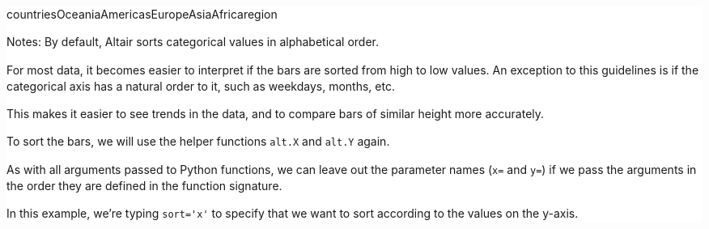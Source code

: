 countries</text></g></g><path class="foreground" aria-hidden="true" d="" pointer-events="none" display="none"/></g></g><g class="mark-group role-axis" role="graphics-symbol" aria-roledescription="axis" aria-label="Y-axis titled 'region' for a discrete scale with 5 values: Oceania, Americas, Europe, Asia, Africa"><g transform="translate(0.5,0.5)"><path class="background" aria-hidden="true" d="M0,0h0v0h0Z" pointer-events="none"/><g><g class="mark-rule role-axis-tick" pointer-events="none"><line transform="translate(0,10)" x2="-5" y2="0" stroke="#888" stroke-width="1" opacity="1"/><line transform="translate(0,30)" x2="-5" y2="0" stroke="#888" stroke-width="1" opacity="1"/><line transform="translate(0,50)" x2="-5" y2="0" stroke="#888" stroke-width="1" opacity="1"/><line transform="translate(0,70)" x2="-5" y2="0" stroke="#888" stroke-width="1" opacity="1"/><line transform="translate(0,90)" x2="-5" y2="0" stroke="#888" stroke-width="1" opacity="1"/></g><g class="mark-text role-axis-label" pointer-events="none"><text text-anchor="end" transform="translate(-7,12.5)" font-family="sans-serif" font-size="10px" fill="#000" opacity="1">Oceania</text><text text-anchor="end" transform="translate(-7,32.5)" font-family="sans-serif" font-size="10px" fill="#000" opacity="1">Americas</text><text text-anchor="end" transform="translate(-7,52.5)" font-family="sans-serif" font-size="10px" fill="#000" opacity="1">Europe</text><text text-anchor="end" transform="translate(-7,72.5)" font-family="sans-serif" font-size="10px" fill="#000" opacity="1">Asia</text><text text-anchor="end" transform="translate(-7,92.5)" font-family="sans-serif" font-size="10px" fill="#000" opacity="1">Africa</text></g><g class="mark-rule role-axis-domain" pointer-events="none"><line transform="translate(0,0)" x2="0" y2="100" stroke="#888" stroke-width="1" opacity="1"/></g><g class="mark-text role-axis-title" pointer-events="none"><text text-anchor="middle" transform="translate(-75,50) rotate(-90) translate(0,-2)" font-family="sans-serif" font-size="11px" font-weight="bold" fill="#000" opacity="1">region</text></g></g><path class="foreground" aria-hidden="true" d="" pointer-events="none" display="none"/></g></g><g class="mark-rect role-mark marks" role="graphics-object" aria-roledescription="rect mark container"><path aria-label="Number of countries: 47; region: Asia" role="graphics-symbol" aria-roledescription="bar" d="M0,61h341.8181818181818v18h-341.8181818181818Z" fill="#4c78a8"/><path aria-label="Number of countries: 39; region: Europe" role="graphics-symbol" aria-roledescription="bar" d="M0,41h283.6363636363636v18h-283.6363636363636Z" fill="#4c78a8"/><path aria-label="Number of countries: 52; region: Africa" role="graphics-symbol" aria-roledescription="bar" d="M0,81h378.1818181818182v18h-378.1818181818182Z" fill="#4c78a8"/><path aria-label="Number of countries: 31; region: Americas" role="graphics-symbol" aria-roledescription="bar" d="M0,21h225.45454545454544v18h-225.45454545454544Z" fill="#4c78a8"/><path aria-label="Number of countries: 9; region: Oceania" role="graphics-symbol" aria-roledescription="bar" d="M0,1h65.45454545454545v18h-65.45454545454545Z" fill="#4c78a8"/></g></g><path class="foreground" aria-hidden="true" d="" display="none"/></g></g></g></svg>

Notes: By default, Altair sorts categorical values in alphabetical
order.

For most data, it becomes easier to interpret if the bars are sorted
from high to low values. An exception to this guidelines is if the
categorical axis has a natural order to it, such as weekdays, months,
etc.

This makes it easier to see trends in the data, and to compare bars of
similar height more accurately.

To sort the bars, we will use the helper functions `alt.X` and `alt.Y`
again.

As with all arguments passed to Python functions, we can leave out the
parameter names (`x=` and `y=`) if we pass the arguments in the order
they are defined in the function signature.

In this example, we’re typing `sort='x'` to specify that we want to sort
according to the values on the y-axis.
